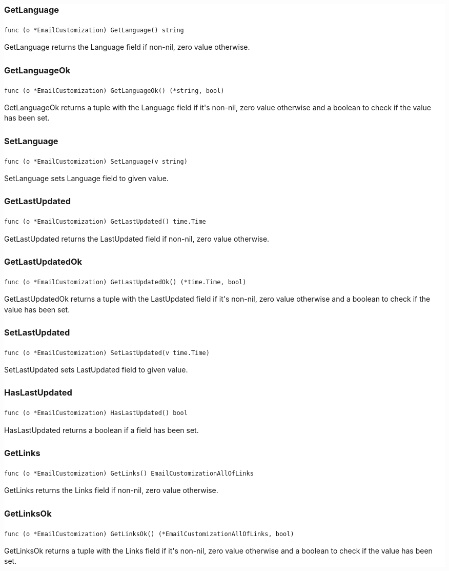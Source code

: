 ### GetLanguage

`func (o *EmailCustomization) GetLanguage() string`

GetLanguage returns the Language field if non-nil, zero value otherwise.

### GetLanguageOk

`func (o *EmailCustomization) GetLanguageOk() (*string, bool)`

GetLanguageOk returns a tuple with the Language field if it's non-nil, zero value otherwise
and a boolean to check if the value has been set.

### SetLanguage

`func (o *EmailCustomization) SetLanguage(v string)`

SetLanguage sets Language field to given value.


### GetLastUpdated

`func (o *EmailCustomization) GetLastUpdated() time.Time`

GetLastUpdated returns the LastUpdated field if non-nil, zero value otherwise.

### GetLastUpdatedOk

`func (o *EmailCustomization) GetLastUpdatedOk() (*time.Time, bool)`

GetLastUpdatedOk returns a tuple with the LastUpdated field if it's non-nil, zero value otherwise
and a boolean to check if the value has been set.

### SetLastUpdated

`func (o *EmailCustomization) SetLastUpdated(v time.Time)`

SetLastUpdated sets LastUpdated field to given value.

### HasLastUpdated

`func (o *EmailCustomization) HasLastUpdated() bool`

HasLastUpdated returns a boolean if a field has been set.

### GetLinks

`func (o *EmailCustomization) GetLinks() EmailCustomizationAllOfLinks`

GetLinks returns the Links field if non-nil, zero value otherwise.

### GetLinksOk

`func (o *EmailCustomization) GetLinksOk() (*EmailCustomizationAllOfLinks, bool)`

GetLinksOk returns a tuple with the Links field if it's non-nil, zero value otherwise
and a boolean to check if the value has been set.
